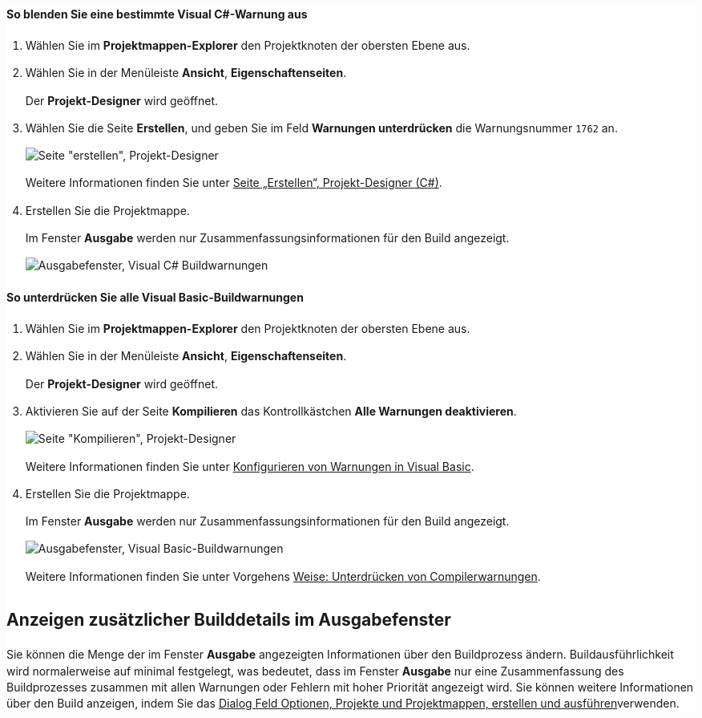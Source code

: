 #### <a name="to-hide-a-specific-visual-c-warning"></a>So blenden Sie eine bestimmte Visual C#-Warnung aus

1. Wählen Sie im **Projektmappen-Explorer** den Projektknoten der obersten Ebene aus.

2. Wählen Sie in der Menüleiste **Ansicht**, **Eigenschaftenseiten**.

     Der **Projekt-Designer** wird geöffnet.

3. Wählen Sie die Seite **Erstellen**, und geben Sie im Feld **Warnungen unterdrücken** die Warnungsnummer `1762` an.

     ![Seite "erstellen", Projekt-Designer](../ide/media/buildwalk-csharpsuppresswarnings.png "BuildWalk_CsharpSuppressWarnings")

     Weitere Informationen finden Sie unter [Seite „Erstellen“, Projekt-Designer (C#)](../ide/reference/build-page-project-designer-csharp.md).

4. Erstellen Sie die Projektmappe.

     Im Fenster **Ausgabe** werden nur Zusammenfassungsinformationen für den Build angezeigt.

     ![Ausgabefenster, Visual C&#35; Buildwarnungen](../ide/media/buildwalk-visualcsharpbuildwarnings.png "BuildWalk_VisualCsharpBuildWarnings")

#### <a name="to-suppress-all-visual-basic-build-warnings"></a>So unterdrücken Sie alle Visual Basic-Buildwarnungen

1. Wählen Sie im **Projektmappen-Explorer** den Projektknoten der obersten Ebene aus.

2. Wählen Sie in der Menüleiste **Ansicht**, **Eigenschaftenseiten**.

    Der **Projekt-Designer** wird geöffnet.

3. Aktivieren Sie auf der Seite **Kompilieren** das Kontrollkästchen **Alle Warnungen deaktivieren**.

    ![Seite "Kompilieren", Projekt-Designer](../ide/media/buildwalk-vbsuppresswarnings.png "BuildWalk_VBSuppressWarnings")

    Weitere Informationen finden Sie unter [Konfigurieren von Warnungen in Visual Basic](../ide/configuring-warnings-in-visual-basic.md).

4. Erstellen Sie die Projektmappe.

   Im Fenster **Ausgabe** werden nur Zusammenfassungsinformationen für den Build angezeigt.

   ![Ausgabefenster, Visual Basic-Buildwarnungen](../ide/media/buildwalk-visualbasicbuildwarnings.png "BuildWalk_VisualBasicBuildWarnings")

   Weitere Informationen finden Sie unter Vorgehens [Weise: Unterdrücken von Compilerwarnungen](../ide/how-to-suppress-compiler-warnings.md).

## <a name="display-additional-build-details-in-the-output-window"></a><a name="BKMK_outputdetails"></a> Anzeigen zusätzlicher Builddetails im Ausgabefenster

Sie können die Menge der im Fenster **Ausgabe** angezeigten Informationen über den Buildprozess ändern. Buildausführlichkeit wird normalerweise auf minimal festgelegt, was bedeutet, dass im Fenster **Ausgabe** nur eine Zusammenfassung des Buildprozesses zusammen mit allen Warnungen oder Fehlern mit hoher Priorität angezeigt wird. Sie können weitere Informationen über den Build anzeigen, indem Sie das [Dialog Feld Optionen, Projekte und Projektmappen, erstellen und ausführen](../ide/reference/options-dialog-box-projects-and-solutions-build-and-run.md)verwenden.
